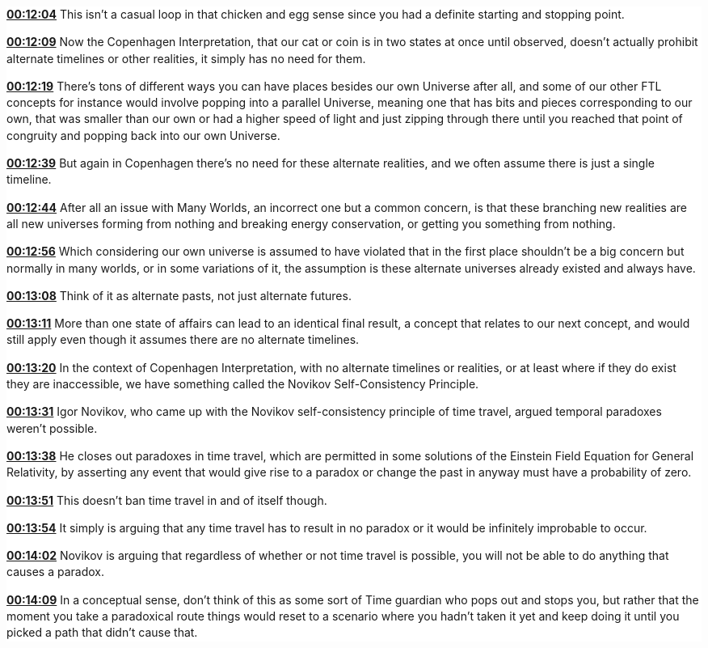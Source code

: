 **[00:12:04](https://youtube.com/watch?v=-CgxuW203fk&t=00h12m04s)**  This isn’t a casual loop in that chicken and egg sense since you had a definite starting and stopping point. 

**[00:12:09](https://youtube.com/watch?v=-CgxuW203fk&t=00h12m09s)**  Now the Copenhagen Interpretation, that our cat or coin is in two states at once until observed, doesn’t actually prohibit alternate timelines or other realities, it simply has no need for them. 

**[00:12:19](https://youtube.com/watch?v=-CgxuW203fk&t=00h12m19s)**  There’s tons of different ways you can have places besides our own Universe after all, and some of our other FTL concepts for instance would involve popping into a parallel Universe, meaning one that has bits and pieces corresponding to our own, that was smaller than our own or had a higher speed of light and just zipping through there until you reached that point of congruity and popping back into our own Universe. 

**[00:12:39](https://youtube.com/watch?v=-CgxuW203fk&t=00h12m39s)**  But again in Copenhagen there’s no need for these alternate realities, and we often assume there is just a single timeline. 

**[00:12:44](https://youtube.com/watch?v=-CgxuW203fk&t=00h12m44s)**  After all an issue with Many Worlds, an incorrect one but a common concern, is that these branching new realities are all new universes forming from nothing and breaking energy conservation, or getting you something from nothing. 

**[00:12:56](https://youtube.com/watch?v=-CgxuW203fk&t=00h12m56s)**  Which considering our own universe is assumed to have violated that in the first place shouldn’t be a big concern but normally in many worlds, or in some variations of it, the assumption is these alternate universes already existed and always have. 

**[00:13:08](https://youtube.com/watch?v=-CgxuW203fk&t=00h13m08s)**  Think of it as alternate pasts, not just alternate futures. 

**[00:13:11](https://youtube.com/watch?v=-CgxuW203fk&t=00h13m11s)**  More than one state of affairs can lead to an identical final result, a concept that relates to our next concept, and would still apply even though it assumes there are no alternate timelines. 

**[00:13:20](https://youtube.com/watch?v=-CgxuW203fk&t=00h13m20s)**  In the context of Copenhagen Interpretation, with no alternate timelines or realities, or at least where if they do exist they are inaccessible, we have something called the Novikov Self-Consistency Principle. 

**[00:13:31](https://youtube.com/watch?v=-CgxuW203fk&t=00h13m31s)**  Igor Novikov, who came up with the Novikov self-consistency principle of time travel, argued temporal paradoxes weren’t possible. 

**[00:13:38](https://youtube.com/watch?v=-CgxuW203fk&t=00h13m38s)**  He closes out paradoxes in time travel, which are permitted in some solutions of the Einstein Field Equation for General Relativity, by asserting any event that would give rise to a paradox or change the past in anyway must have a probability of zero. 

**[00:13:51](https://youtube.com/watch?v=-CgxuW203fk&t=00h13m51s)**  This doesn’t ban time travel in and of itself though. 

**[00:13:54](https://youtube.com/watch?v=-CgxuW203fk&t=00h13m54s)**  It simply is arguing that any time travel has to result in no paradox or it would be infinitely improbable to occur. 

**[00:14:02](https://youtube.com/watch?v=-CgxuW203fk&t=00h14m02s)**  Novikov is arguing that regardless of whether or not time travel is possible, you will not be able to do anything that causes a paradox. 

**[00:14:09](https://youtube.com/watch?v=-CgxuW203fk&t=00h14m09s)**  In a conceptual sense, don’t think of this as some sort of Time guardian who pops out and stops you, but rather that the moment you take a paradoxical route things would reset to a scenario where you hadn’t taken it yet and keep doing it until you picked a path that didn’t cause that. 
